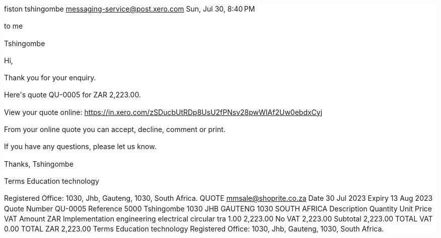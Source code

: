 fiston tshingombe <messaging-service@post.xero.com> 
	 Sun, Jul 30, 8:40 PM
	
	
to me 
 

 
Tshingombe	


	

Hi,

Thank you for your enquiry.

Here's quote QU-0005 for ZAR 2,223.00.

View your quote online: https://in.xero.com/zSDucbUtRDp8UsU2fPNsv28pwWIAf2Uw0ebdxCyj

From your online quote you can accept, decline, comment or print.

If you have any questions, please let us know.

Thanks,
Tshingombe

Terms
Education technology




Registered Office: 1030, Jhb, Gauteng, 1030, South Africa.
QUOTE
mmsale@shoprite.co.za
Date
30 Jul 2023
Expiry
13 Aug 2023
Quote Number
QU-0005
Reference
5000
Tshingombe
1030
JHB GAUTENG 1030
SOUTH AFRICA
Description Quantity Unit Price VAT Amount ZAR
Implementation engineering electrical circular tra 1.00 2,223.00 No VAT 2,223.00
Subtotal 2,223.00
TOTAL VAT 0.00
TOTAL ZAR 2,223.00
Terms
Education technology
Registered Office: 1030, Jhb, Gauteng, 1030, South Africa.





